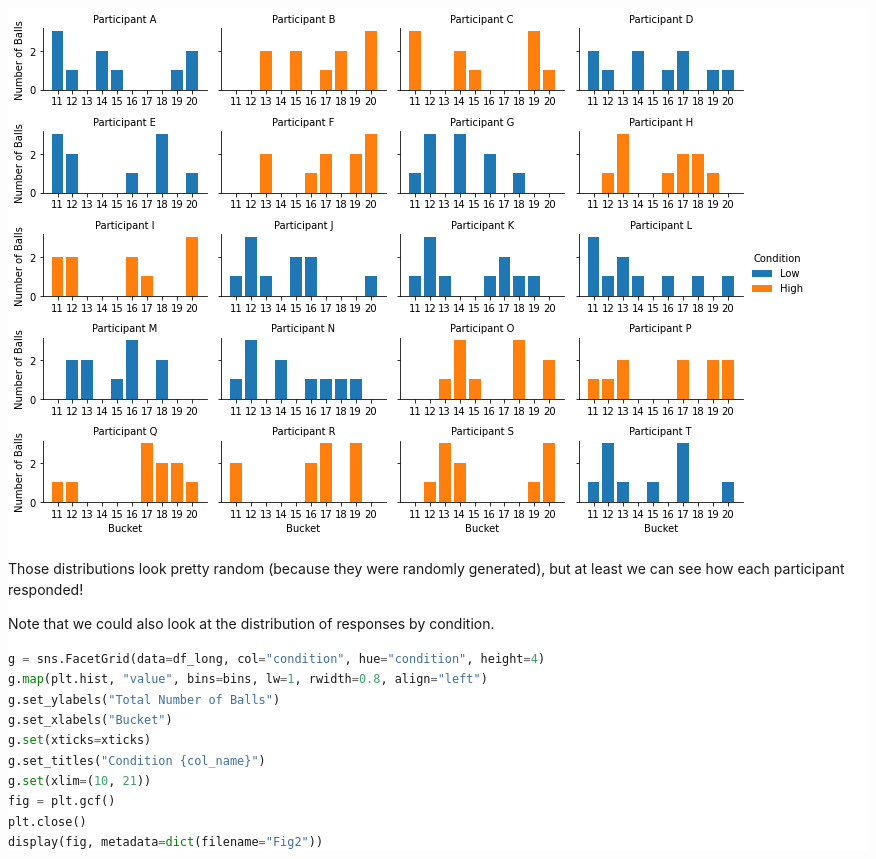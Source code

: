 
    
![png](files/Fig1.png)
    


Those distributions look pretty random (because they were randomly generated), but at least we can see how each participant responded!

Note that we could also look at the distribution of responses by condition.


```python
g = sns.FacetGrid(data=df_long, col="condition", hue="condition", height=4)
g.map(plt.hist, "value", bins=bins, lw=1, rwidth=0.8, align="left")
g.set_ylabels("Total Number of Balls")
g.set_xlabels("Bucket")
g.set(xticks=xticks)
g.set_titles("Condition {col_name}")
g.set(xlim=(10, 21))
fig = plt.gcf()
plt.close()
display(fig, metadata=dict(filename="Fig2"))
```


    